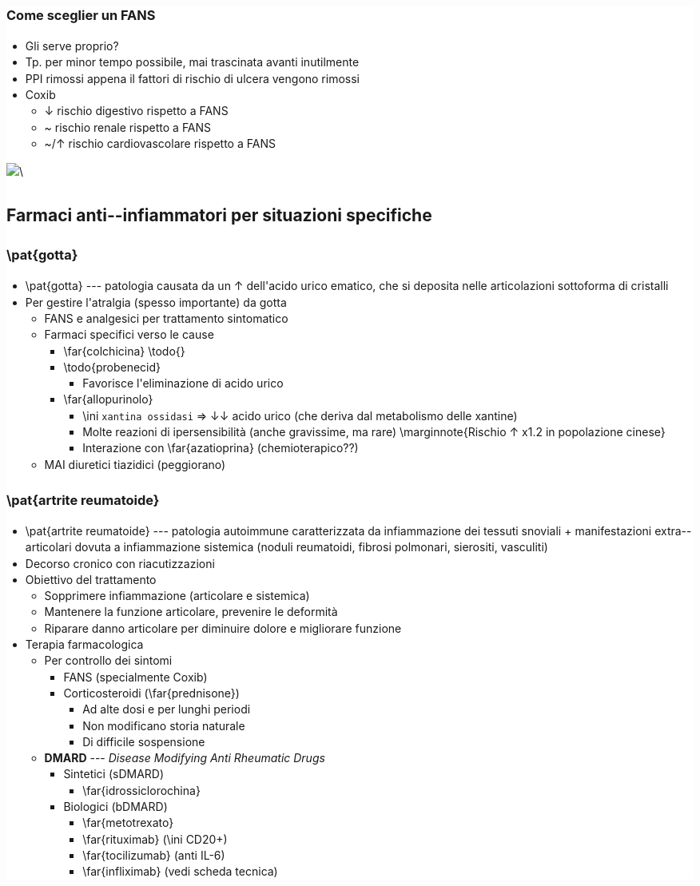### Come sceglier un FANS

- Gli serve proprio?
- Tp. per minor tempo possibile, mai trascinata avanti inutilmente
- PPI rimossi appena il fattori di rischio di ulcera vengono rimossi
- Coxib
	- ↓ rischio digestivo rispetto a FANS
	- ~ rischio renale rispetto a FANS
	- ~/↑ rischio cardiovascolare rispetto a FANS

![](img/algoritmo-scelta-fans.png)\ 

## Farmaci anti--infiammatori per situazioni specifiche

### \pat{gotta}
- \pat{gotta} --- patologia causata da un ↑ dell'acido urico ematico, che si deposita nelle articolazioni sottoforma di cristalli
- Per gestire l'atralgia (spesso importante) da gotta
	- FANS e analgesici per trattamento sintomatico
	- Farmaci specifici verso le cause
		- \far{colchicina} \todo{}
		- \todo{probenecid}
			- Favorisce l'eliminazione di acido urico
		- \far{allopurinolo}
			- \ini `xantina ossidasi` ⇒ ↓↓ acido urico (che deriva dal metabolismo delle xantine)
			- Molte reazioni di ipersensibilità (anche gravissime, ma rare) \marginnote{Rischio ↑ x1.2 in popolazione cinese}
			- Interazione con \far{azatioprina} (chemioterapico??)
	- MAI diuretici tiazidici (peggiorano)

### \pat{artrite reumatoide}
- \pat{artrite reumatoide} --- patologia autoimmune caratterizzata da infiammazione dei tessuti snoviali + manifestazioni extra--articolari dovuta a infiammazione sistemica (noduli reumatoidi, fibrosi polmonari, sierositi, vasculiti)
- Decorso cronico con riacutizzazioni
- Obiettivo del trattamento
	- Sopprimere infiammazione (articolare e sistemica)
	- Mantenere la funzione articolare, prevenire le deformità
	- Riparare danno articolare per diminuire dolore e migliorare funzione
- Terapia farmacologica
	- Per controllo dei sintomi
		- FANS (specialmente Coxib)
		- Corticosteroidi (\far{prednisone})
			- Ad alte dosi e per lunghi periodi
			- Non modificano storia naturale
			- Di difficile sospensione
	- __DMARD__ --- _Disease Modifying Anti Rheumatic Drugs_
		- Sintetici (sDMARD)
			- \far{idrossiclorochina}
		- Biologici (bDMARD)
			- \far{metotrexato}
			- \far{rituximab} (\ini CD20+)
			- \far{tocilizumab} (anti IL-6)
			- \far{infliximab} (vedi scheda tecnica)
